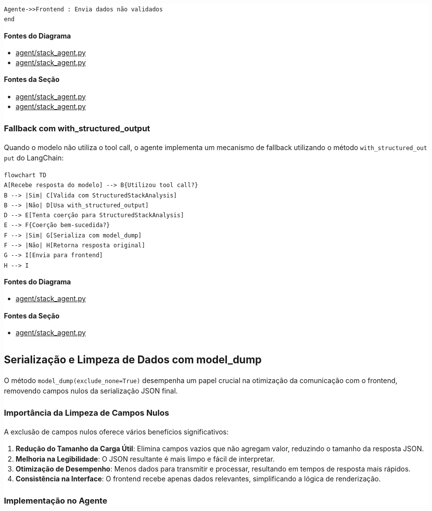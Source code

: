 ```mermaid
Agente->>Frontend : Envia dados não validados
end
```

**Fontes do Diagrama**
- [agent/stack_agent.py](file://agent/stack_agent.py#L100-L106)
- [agent/stack_agent.py](file://agent/stack_agent.py#L358-L476)

**Fontes da Seção**
- [agent/stack_agent.py](file://agent/stack_agent.py#L100-L106)
- [agent/stack_agent.py](file://agent/stack_agent.py#L358-L476)

### Fallback com with_structured_output

Quando o modelo não utiliza o tool call, o agente implementa um mecanismo de fallback utilizando o método `with_structured_output` do LangChain:

```mermaid
flowchart TD
A[Recebe resposta do modelo] --> B{Utilizou tool call?}
B --> |Sim| C[Valida com StructuredStackAnalysis]
B --> |Não| D[Usa with_structured_output]
D --> E[Tenta coerção para StructuredStackAnalysis]
E --> F{Coerção bem-sucedida?}
F --> |Sim| G[Serializa com model_dump]
F --> |Não| H[Retorna resposta original]
G --> I[Envia para frontend]
H --> I
```

**Fontes do Diagrama**
- [agent/stack_agent.py](file://agent/stack_agent.py#L410-L435)

**Fontes da Seção**
- [agent/stack_agent.py](file://agent/stack_agent.py#L410-L435)

## Serialização e Limpeza de Dados com model_dump

O método `model_dump(exclude_none=True)` desempenha um papel crucial na otimização da comunicação com o frontend, removendo campos nulos da serialização JSON final.

### Importância da Limpeza de Campos Nulos

A exclusão de campos nulos oferece vários benefícios significativos:

1. **Redução do Tamanho da Carga Útil**: Elimina campos vazios que não agregam valor, reduzindo o tamanho da resposta JSON.
2. **Melhoria na Legibilidade**: O JSON resultante é mais limpo e fácil de interpretar.
3. **Otimização de Desempenho**: Menos dados para transmitir e processar, resultando em tempos de resposta mais rápidos.
4. **Consistência na Interface**: O frontend recebe apenas dados relevantes, simplificando a lógica de renderização.

### Implementação no Agente
